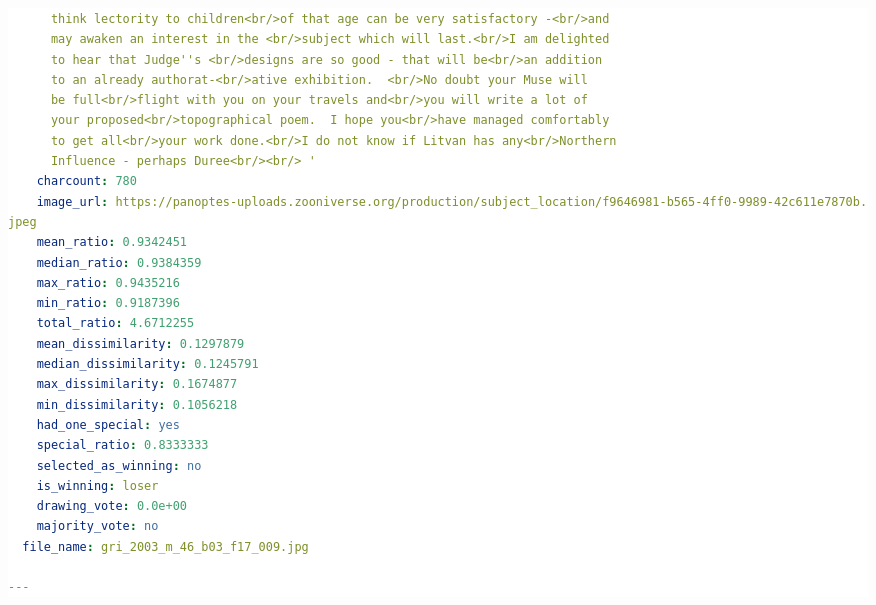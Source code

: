 ```yaml
      think lectority to children<br/>of that age can be very satisfactory -<br/>and
      may awaken an interest in the <br/>subject which will last.<br/>I am delighted
      to hear that Judge''s <br/>designs are so good - that will be<br/>an addition
      to an already authorat-<br/>ative exhibition.  <br/>No doubt your Muse will
      be full<br/>flight with you on your travels and<br/>you will write a lot of
      your proposed<br/>topographical poem.  I hope you<br/>have managed comfortably
      to get all<br/>your work done.<br/>I do not know if Litvan has any<br/>Northern
      Influence - perhaps Duree<br/><br/> '
    charcount: 780
    image_url: https://panoptes-uploads.zooniverse.org/production/subject_location/f9646981-b565-4ff0-9989-42c611e7870b.jpeg
    mean_ratio: 0.9342451
    median_ratio: 0.9384359
    max_ratio: 0.9435216
    min_ratio: 0.9187396
    total_ratio: 4.6712255
    mean_dissimilarity: 0.1297879
    median_dissimilarity: 0.1245791
    max_dissimilarity: 0.1674877
    min_dissimilarity: 0.1056218
    had_one_special: yes
    special_ratio: 0.8333333
    selected_as_winning: no
    is_winning: loser
    drawing_vote: 0.0e+00
    majority_vote: no
  file_name: gri_2003_m_46_b03_f17_009.jpg

---
```

